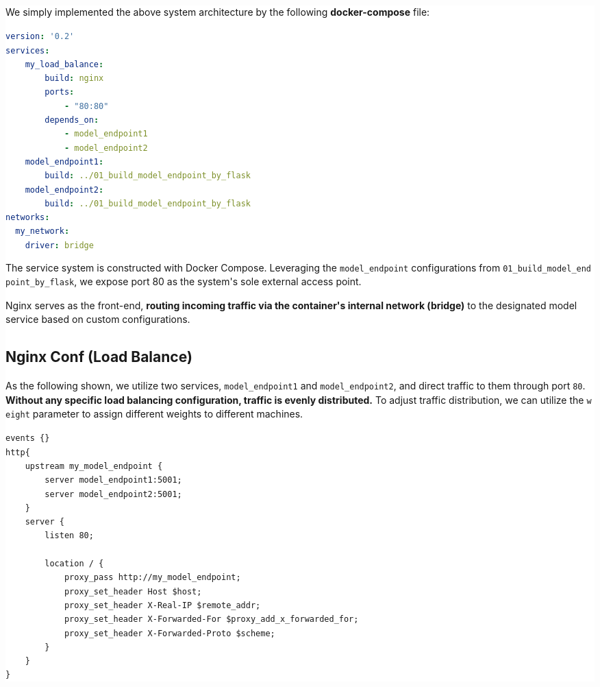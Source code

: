 We simply implemented the above system architecture by the following **docker-compose** file:

```yaml
version: '0.2'
services:
    my_load_balance:
        build: nginx
        ports:
            - "80:80"
        depends_on:
            - model_endpoint1
            - model_endpoint2
    model_endpoint1:
        build: ../01_build_model_endpoint_by_flask
    model_endpoint2:
        build: ../01_build_model_endpoint_by_flask
networks:
  my_network:
    driver: bridge
```

The service system is constructed with Docker Compose. Leveraging the `model_endpoint` configurations from `01_build_model_endpoint_by_flask`, we expose port 80 as the system's sole external access point. 

Nginx serves as the front-end, **routing incoming traffic via the container's internal network (bridge)** to the designated model service based on custom configurations.

## Nginx Conf (Load Balance)

As the following shown, we utilize two services, `model_endpoint1` and `model_endpoint2`, and direct traffic to them through port `80`. **Without any specific load balancing configuration, traffic is evenly distributed.** To adjust traffic distribution, we can utilize the `weight` parameter to assign different weights to different machines.


```
events {}
http{
    upstream my_model_endpoint {
        server model_endpoint1:5001;
        server model_endpoint2:5001;
    }
    server {
        listen 80;

        location / {
            proxy_pass http://my_model_endpoint;
            proxy_set_header Host $host;
            proxy_set_header X-Real-IP $remote_addr;
            proxy_set_header X-Forwarded-For $proxy_add_x_forwarded_for;
            proxy_set_header X-Forwarded-Proto $scheme;
        }
    }
}
```
